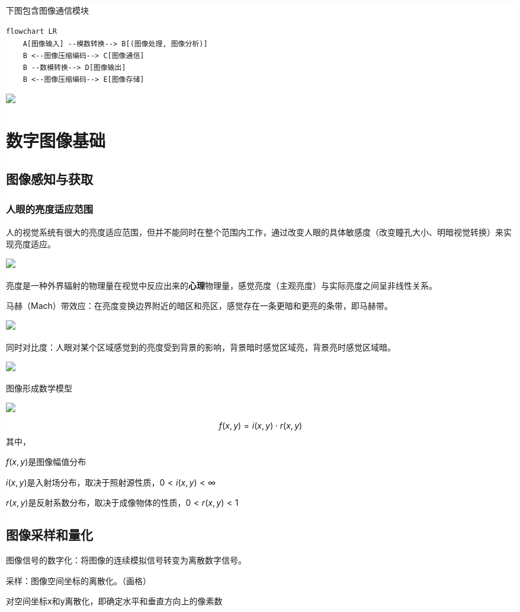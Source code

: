 下图包含图像通信模块

```mermaid
flowchart LR
    A[图像输入] --模数转换--> B[(图像处理, 图像分析)]
    B <--图像压缩编码--> C[图像通信]
    B --数模转换--> D[图像输出]
    B <--图像压缩编码--> E[图像存储]
```

![](https://testingcf.jsdelivr.net/gh/WanpengXu/myPicGo/img/202305021215551.png)

# 数字图像基础

## 图像感知与获取

### 人眼的亮度适应范围

人的视觉系统有很大的亮度适应范围，但并不能同时在整个范围内工作，通过改变人眼的具体敏感度（改变瞳孔大小、明暗视觉转换）来实现亮度适应。

![](https://testingcf.jsdelivr.net/gh/WanpengXu/myPicGo/img/202305021235901.png)

亮度是一种外界辐射的物理量在视觉中反应出来的**心理**物理量，感觉亮度（主观亮度）与实际亮度之间呈非线性关系。

马赫（Mach）带效应：在亮度变换边界附近的暗区和亮区，感觉存在一条更暗和更亮的条带，即马赫带。

![](https://testingcf.jsdelivr.net/gh/WanpengXu/myPicGo/img/202305021246677.png)

同时对比度：人眼对某个区域感觉到的亮度受到背景的影响，背景暗时感觉区域亮，背景亮时感觉区域暗。

![](https://testingcf.jsdelivr.net/gh/WanpengXu/myPicGo/img/202305021246070.png)

图像形成数学模型

![](https://testingcf.jsdelivr.net/gh/WanpengXu/myPicGo/img/202305021259790.png)
$$
f(x, y) = i(x, y) \cdot r(x, y)
$$
其中，

$f(x, y)$是图像幅值分布

$i(x, y)$是入射场分布，取决于照射源性质，$0<i(x, y)<\infty$

$r(x, y)$是反射系数分布，取决于成像物体的性质，$0<r(x, y)<1$

## 图像采样和量化

图像信号的数字化：将图像的连续模拟信号转变为离散数字信号。

采样：图像空间坐标的离散化。（画格）

对空间坐标x和y离散化，即确定水平和垂直方向上的像素数
